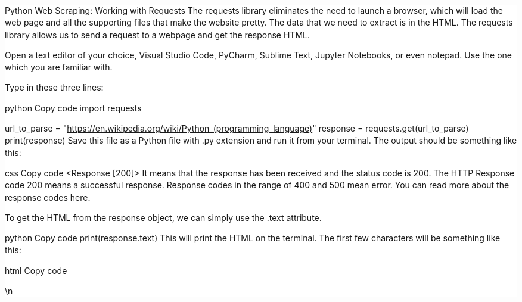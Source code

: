 Python Web Scraping: Working with Requests
The requests library eliminates the need to launch a browser, which will load the web page and all the supporting files that make the website pretty. The data that we need to extract is in the HTML. The requests library allows us to send a request to a webpage and get the response HTML.

Open a text editor of your choice, Visual Studio Code, PyCharm, Sublime Text, Jupyter Notebooks, or even notepad. Use the one which you are familiar with.

Type in these three lines:

python
Copy code
import requests

url_to_parse = "https://en.wikipedia.org/wiki/Python_(programming_language)"
response = requests.get(url_to_parse)
print(response)
Save this file as a Python file with .py extension and run it from your terminal. The output should be something like this:

css
Copy code
<Response [200]>
It means that the response has been received and the status code is 200. The HTTP Response code 200 means a successful response. Response codes in the range of 400 and 500 mean error. You can read more about the response codes here.

To get the HTML from the response object, we can simply use the .text attribute.

python
Copy code
print(response.text)
This will print the HTML on the terminal. The first few characters will be something like this:

html
Copy code
<!DOCTYPE html>\n<html class="client-nojs" lang=" ...
If we check the data type of this, it will be a string. The next step is to convert this string into something that can be queried to find the specific information.

Meet BeautifulSoup!
BeautifulSoup provides simple methods for navigating, searching, and modifying the HTML. It takes care of encoding by automatically converting it into UTF-8. BeautifulSoup sits on top of popular Python parsers like lxml and html5lib. It is possible to use lxml directly to query documents, but BeautifulSoup allows you to try out different parsing strategies without changing the code.

The first step is to decide the parser that you want to use. Usually, lxml is the most commonly used. This will need a separate install.

bash
Copy code
pip install lxml
Once beautifulsoup4 and lxml are installed, we can create an object of BeautifulSoup:

python
Copy code
soup = BeautifulSoup(response.text, 'lxml')
Now we have access to several methods to query the HTML elements. For example, to get the title of the page, all we need to do is access the tag name like an attribute:
